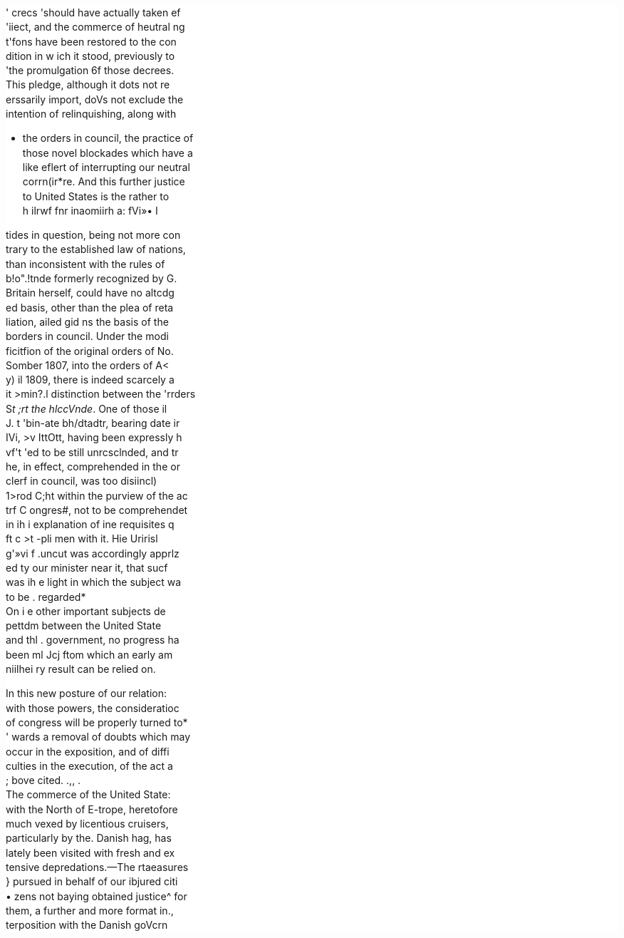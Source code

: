 &#x27; crecs &#x27;should have actually taken ef­  
&#x27;iiect, and the commerce of heutral ng­  
t&#x27;fons have been restored to the con­  
dition in w ich it stood, previously to  
&#x27;the promulgation 6f those decrees.  
This pledge, although it dots not re­  
erssarily import, doVs not exclude the  
intention of relinquishing, along with  
* the orders in council, the practice of  
those novel blockades which have a  
like eflert of interrupting our neutral  
corrn(ir*re. And this further justice  
to United States is the rather to  
h ilrwf fnr inaomiirh a: fVi»• I  
  
tides in question, being not more con­  
trary to the established law of nations,  
than inconsistent with the rules of  
b!o&quot;.!tnde formerly recognized by G.  
Britain herself, could have no altcdg­  
ed basis, other than the plea of reta­  
liation, ailed gid ns the basis of the  
borders in council. Under the modi­  
ficitfion of the original orders of No.  
Somber 1807, into the orders of A&lt;  
y) il 1809, there is indeed scarcely a  
it &gt;min?.l distinction between the &#x27;rrders  
S*t ;rt the hlccVnde*. One of those il  
J. t &#x27;bin-ate bh/dtadtr, bearing date ir  
IVi, &gt;v IttOtt, having been expressly h­  
vf&#x27;t &#x27;ed to be still unrcsclnded, and tr  
he, in effect, comprehended in the or  
clerf in council, was too disiincl)  
1&gt;rod C;ht within the purview of the ac  
trf C ongres#, not to be comprehendet  
in ih i explanation of ine requisites q  
ft c &gt;t -pli men with it. Hie Uririsl  
g&#x27;»vi f .uncut was accordingly apprlz  
ed ty our minister near it, that sucf  
was ih e light in which the subject wa  
to be . regarded*  
On i e other important subjects de  
pettdm between the United State  
and thl . government, no progress ha  
been ml Jcj ftom which an early am  
niilhei ry result can be relied on.  
  
In this new posture of our relation:  
with those powers, the consideratioc  
of congress will be properly turned to*  
&#x27; wards a removal of doubts which may  
occur in the exposition, and of diffi  
culties in the execution, of the act a­  
; bove cited. .,, .  
The commerce of the United State:  
with the North of E-trope, heretofore  
much vexed by licentious cruisers,  
particularly by the. Danish hag, has  
lately been visited with fresh and ex­  
tensive depredations.—The rtaeasures  
} pursued in behalf of our ibjured citi­  
• zens not baying obtained justice^ for  
them, a further and more format in.,  
terposition with the Danish goVcrn­  
